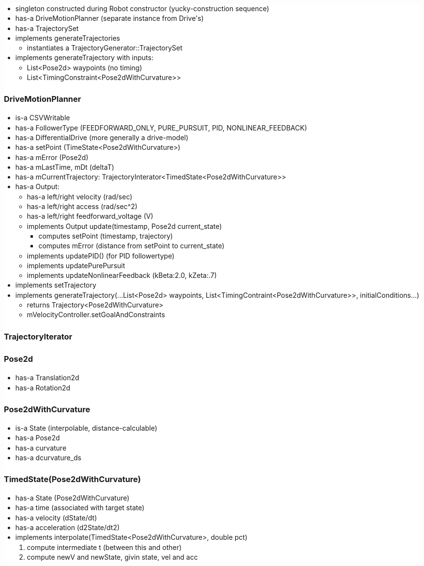 - singleton constructed during Robot constructor (yucky-construction sequence)
- has-a DriveMotionPlanner (separate instance from Drive's)
- has-a TrajectorySet
- implements generateTrajectories
  - instantiates a TrajectoryGenerator::TrajectorySet
- implements generateTrajectory with inputs:
  - List\<Pose2d\> waypoints (no timing)
  - List\<TimingConstraint\<Pose2dWithCurvature\>\>

### DriveMotionPlanner

- is-a CSVWritable
- has-a FollowerType (FEEDFORWARD_ONLY, PURE_PURSUIT, PID, NONLINEAR_FEEDBACK)
- has-a DifferentialDrive (more generally a drive-model)
- has-a setPoint (TimeState\<Pose2dWithCurvature\>)
- has-a mError (Pose2d)
- has-a mLastTime, mDt (deltaT)
- has-a mCurrentTrajectory: TrajectoryInterator\<TimedState\<Pose2dWithCurvature\>\>
- has-a Output:
  - has-a left/right velocity (rad/sec)
  - has-a left/right access (rad/sec^2)
  - has-a left/right feedforward_voltage (V)
  - implements Output update(timestamp, Pose2d current_state)
    - computes setPoint (timestamp, trajectory)
    - computes mError (distance from setPoint to current_state)
  - implements updatePID() (for PID followertype)
  - implements updatePurePursuit
  - implements updateNonlinearFeedback (kBeta:2.0, kZeta:.7)
- implements setTrajectory
- implements generateTrajectory(...List\<Pose2d\> waypoints,
                                List\<TimingContraint\<Pose2dWithCurvature\>\>,
                                initialConditions...)
  - returns Trajectory\<Pose2dWithCurvature\>
  - mVelocityController.setGoalAndConstraints

### TrajectoryIterator

### Pose2d

- has-a Translation2d
- has-a Rotation2d

### Pose2dWithCurvature

- is-a State (interpolable, distance-calculable)
- has-a Pose2d
- has-a curvature
- has-a dcurvature_ds

### TimedState(Pose2dWithCurvature)

- has-a State (Pose2dWithCurvature)
- has-a time (associated with target state)
- has-a velocity (dState/dt)
- has-a acceleration (d2State/dt2)
- implements interpolate(TimedState\<Pose2dWithCurvature\>, double pct)
  1. compute intermediate t (between this and other)
  1. compute newV and newState, givin state, vel and acc
